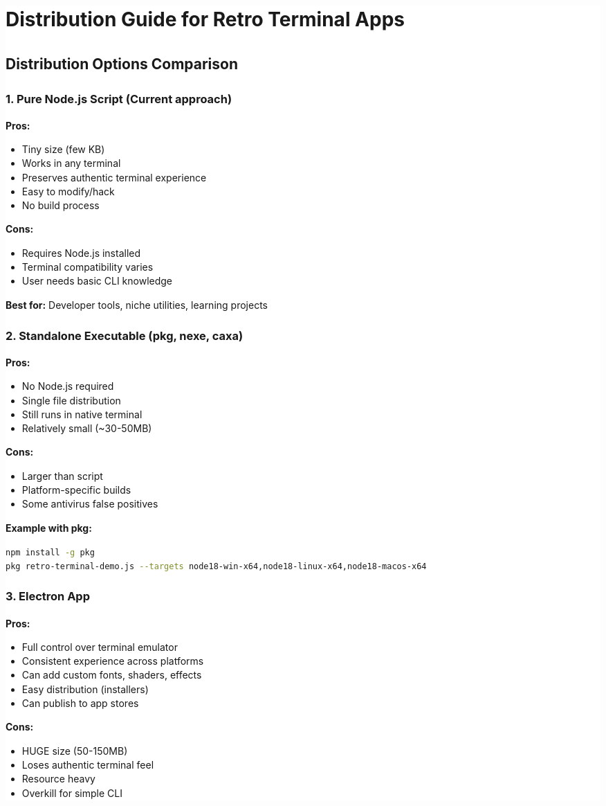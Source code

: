 # Distribution Guide for Retro Terminal Apps

## Distribution Options Comparison

### 1. **Pure Node.js Script** (Current approach)
**Pros:**
- Tiny size (few KB)
- Works in any terminal
- Preserves authentic terminal experience
- Easy to modify/hack
- No build process

**Cons:**
- Requires Node.js installed
- Terminal compatibility varies
- User needs basic CLI knowledge

**Best for:** Developer tools, niche utilities, learning projects

### 2. **Standalone Executable** (pkg, nexe, caxa)
**Pros:**
- No Node.js required
- Single file distribution
- Still runs in native terminal
- Relatively small (~30-50MB)

**Cons:**
- Larger than script
- Platform-specific builds
- Some antivirus false positives

**Example with pkg:**
```bash
npm install -g pkg
pkg retro-terminal-demo.js --targets node18-win-x64,node18-linux-x64,node18-macos-x64
```

### 3. **Electron App**
**Pros:**
- Full control over terminal emulator
- Consistent experience across platforms
- Can add custom fonts, shaders, effects
- Easy distribution (installers)
- Can publish to app stores

**Cons:**
- HUGE size (50-150MB)
- Loses authentic terminal feel
- Resource heavy
- Overkill for simple CLI
